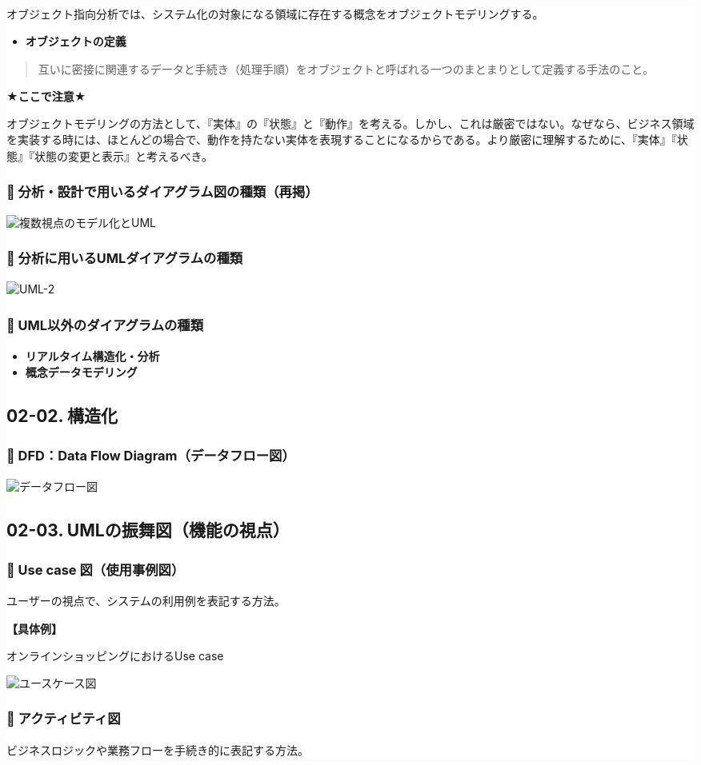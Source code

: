 オブジェクト指向分析では、システム化の対象になる領域に存在する概念をオブジェクトモデリングする。

- **オブジェクトの定義**

> 互いに密接に関連するデータと手続き（処理手順）をオブジェクトと呼ばれる一つのまとまりとして定義する手法のこと。

**★ここで注意★**

オブジェクトモデリングの方法として、『実体』の『状態』と『動作』を考える。しかし、これは厳密ではない。なぜなら、ビジネス領域を実装する時には、ほとんどの場合で、動作を持たない実体を表現することになるからである。より厳密に理解するために、『実体』『状態』『状態の変更と表示』と考えるべき。



###   :pushpin: 分析・設計で用いるダイアグラム図の種類（再掲）

![複数視点のモデル化とUML](https://raw.githubusercontent.com/Hiroki-IT/tech-notebook/master/markdown/image/複数視点のモデル化とUML.jpg)



### :pushpin: 分析に用いるUMLダイアグラムの種類

![UML-2](https://raw.githubusercontent.com/Hiroki-IT/tech-notebook/master/markdown/image/UML-2.png)



### :pushpin: UML以外のダイアグラムの種類

- **リアルタイム構造化・分析**
- **概念データモデリング**



## 02-02. 構造化

### :pushpin: DFD：Data Flow Diagram（データフロー図）

![データフロー図](https://raw.githubusercontent.com/Hiroki-IT/tech-notebook/master/markdown/image/データフロー図.jpg)



## 02-03. UMLの振舞図（機能の視点）

### :pushpin: Use case 図（使用事例図）

ユーザーの視点で、システムの利用例を表記する方法。

**【具体例】**

オンラインショッピングにおけるUse case

![ユースケース図](https://raw.githubusercontent.com/Hiroki-IT/tech-notebook/master/markdown/image/ユースケース図.png)



### :pushpin:  アクティビティ図

ビジネスロジックや業務フローを手続き的に表記する方法。
